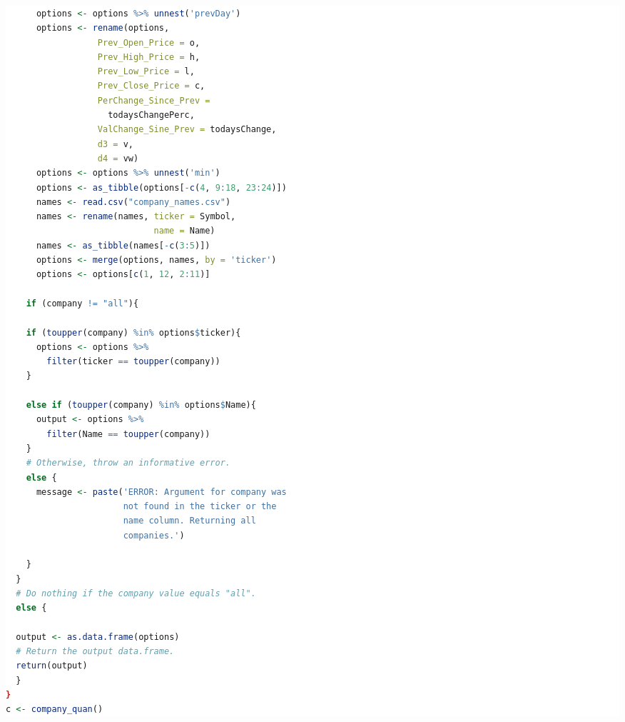``` r
      options <- options %>% unnest('prevDay')
      options <- rename(options, 
                  Prev_Open_Price = o, 
                  Prev_High_Price = h,
                  Prev_Low_Price = l,
                  Prev_Close_Price = c,
                  PerChange_Since_Prev =
                    todaysChangePerc,
                  ValChange_Sine_Prev = todaysChange,
                  d3 = v,
                  d4 = vw)
      options <- options %>% unnest('min')
      options <- as_tibble(options[-c(4, 9:18, 23:24)])
      names <- read.csv("company_names.csv")
      names <- rename(names, ticker = Symbol,
                             name = Name)
      names <- as_tibble(names[-c(3:5)])
      options <- merge(options, names, by = 'ticker')
      options <- options[c(1, 12, 2:11)]
  
    if (company != "all"){
    
    if (toupper(company) %in% options$ticker){
      options <- options %>%
        filter(ticker == toupper(company))
    }
    
    else if (toupper(company) %in% options$Name){
      output <- options %>%
        filter(Name == toupper(company))
    }
    # Otherwise, throw an informative error.
    else {
      message <- paste('ERROR: Argument for company was
                       not found in the ticker or the
                       name column. Returning all
                       companies.')
                       
    }
  }
  # Do nothing if the company value equals "all".
  else {
    
  output <- as.data.frame(options)
  # Return the output data.frame.
  return(output)
  }
}
c <- company_quan()
```
